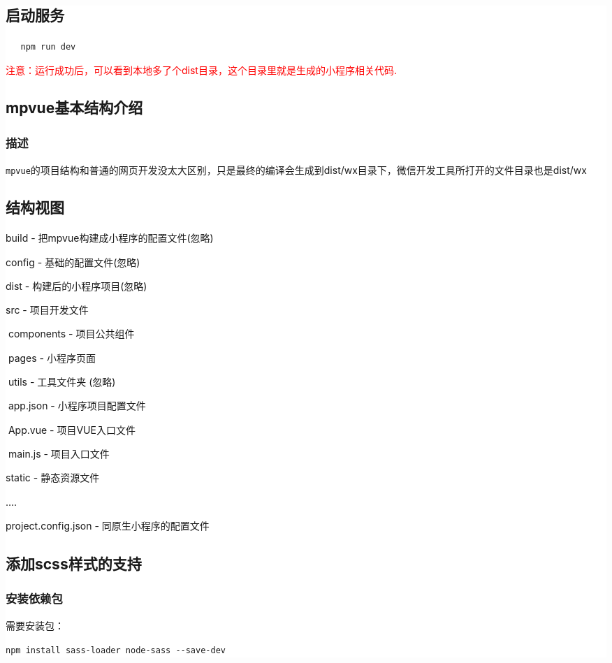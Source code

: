 
## 启动服务

```shell
   npm run dev
```

<font color="red">注意：运行成功后，可以看到本地多了个dist目录，这个目录里就是生成的小程序相关代码.</font>


## mpvue基本结构介绍


### 描述


`mpvue`的项目结构和普通的网页开发没太大区别，只是最终的编译会生成到dist/wx目录下，微信开发工具所打开的文件目录也是dist/wx

 

## 结构视图


build - 把mpvue构建成小程序的配置文件(忽略)

config - 基础的配置文件(忽略)

dist - 构建后的小程序项目(忽略)

src - 项目开发文件

​    components - 项目公共组件

​    pages - 小程序页面

​    utils - 工具文件夹 (忽略)

​    app.json - 小程序项目配置文件

​    App.vue - 项目VUE入口文件

​    main.js - 项目入口文件

static - 静态资源文件

....

project.config.json - 同原生小程序的配置文件

 

## 添加scss样式的支持

### 安装依赖包

需要安装包：

```shell
npm install sass-loader node-sass --save-dev
```
